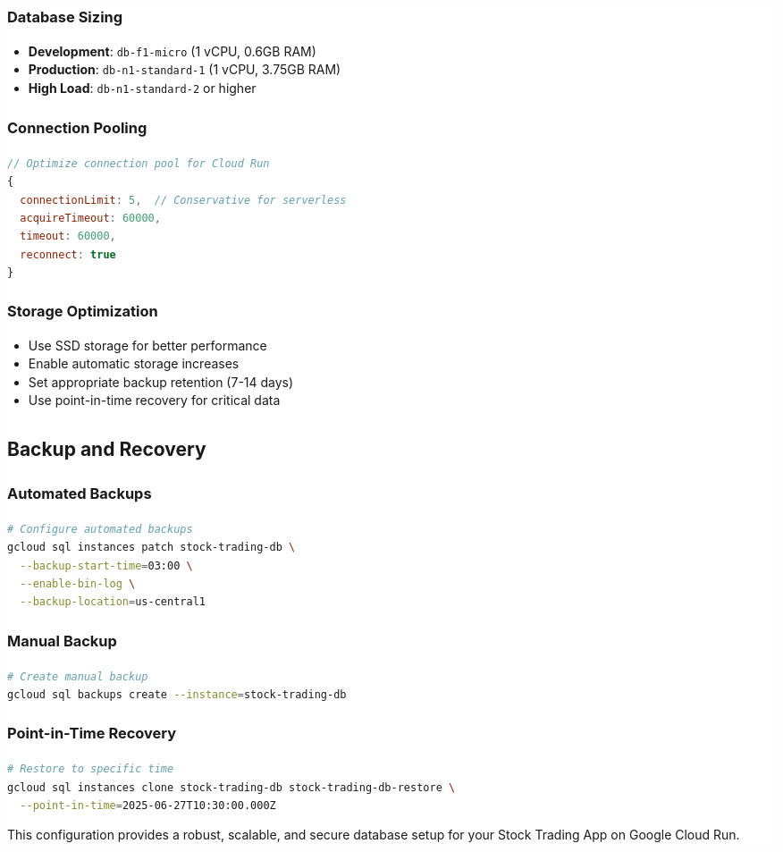 ### Database Sizing

- **Development**: `db-f1-micro` (1 vCPU, 0.6GB RAM)
- **Production**: `db-n1-standard-1` (1 vCPU, 3.75GB RAM)
- **High Load**: `db-n1-standard-2` or higher

### Connection Pooling

```javascript
// Optimize connection pool for Cloud Run
{
  connectionLimit: 5,  // Conservative for serverless
  acquireTimeout: 60000,
  timeout: 60000,
  reconnect: true
}
```

### Storage Optimization

- Use SSD storage for better performance
- Enable automatic storage increases
- Set appropriate backup retention (7-14 days)
- Use point-in-time recovery for critical data

## Backup and Recovery

### Automated Backups

```bash
# Configure automated backups
gcloud sql instances patch stock-trading-db \
  --backup-start-time=03:00 \
  --enable-bin-log \
  --backup-location=us-central1
```

### Manual Backup

```bash
# Create manual backup
gcloud sql backups create --instance=stock-trading-db
```

### Point-in-Time Recovery

```bash
# Restore to specific time
gcloud sql instances clone stock-trading-db stock-trading-db-restore \
  --point-in-time=2025-06-27T10:30:00.000Z
```

This configuration provides a robust, scalable, and secure database setup for your Stock Trading App on Google Cloud Run.
